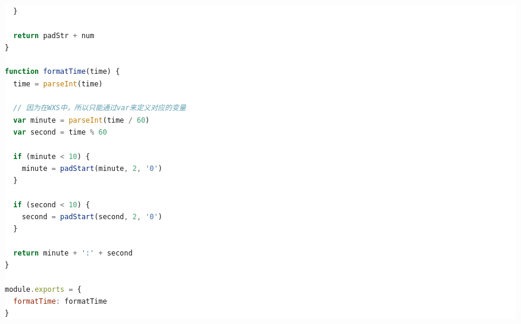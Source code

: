 ```js
  }

  return padStr + num
}

function formatTime(time) {
  time = parseInt(time)

  // 因为在WXS中，所以只能通过var来定义对应的变量
  var minute = parseInt(time / 60)
  var second = time % 60

  if (minute < 10) {
    minute = padStart(minute, 2, '0')
  }

  if (second < 10) {
    second = padStart(second, 2, '0')
  }

  return minute + ':' + second
}

module.exports = {
  formatTime: formatTime 
}
```

